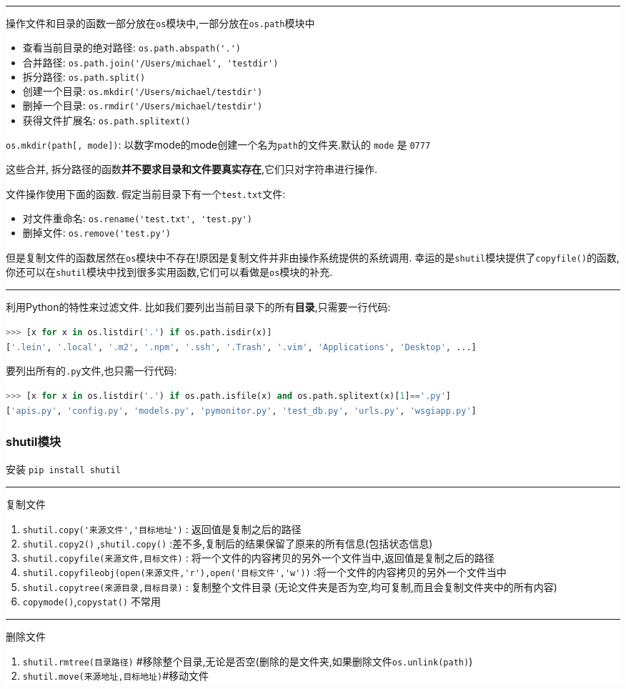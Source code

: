 ***
操作文件和目录的函数一部分放在`os`模块中,一部分放在`os.path`模块中

+ 查看当前目录的绝对路径: `os.path.abspath('.')`
+ 合并路径: `os.path.join('/Users/michael', 'testdir')`
+ 拆分路径: `os.path.split()`
+ 创建一个目录: `os.mkdir('/Users/michael/testdir')`
+ 删掉一个目录: `os.rmdir('/Users/michael/testdir')`
+ 获得文件扩展名: `os.path.splitext()`

`os.mkdir(path[, mode])`: 以数字mode的mode创建一个名为`path`的文件夹.默认的 `mode` 是 `0777 `

这些合并, 拆分路径的函数**并不要求目录和文件要真实存在**,它们只对字符串进行操作.

文件操作使用下面的函数. 假定当前目录下有一个`test.txt`文件: 

+ 对文件重命名: `os.rename('test.txt', 'test.py')`
+ 删掉文件: `os.remove('test.py')`

但是复制文件的函数居然在`os`模块中不存在!原因是复制文件并非由操作系统提供的系统调用.
幸运的是`shutil`模块提供了`copyfile()`的函数,你还可以在`shutil`模块中找到很多实用函数,它们可以看做是`os`模块的补充.

***
利用Python的特性来过滤文件. 比如我们要列出当前目录下的所有**目录**,只需要一行代码: 

```python
>>> [x for x in os.listdir('.') if os.path.isdir(x)]
['.lein', '.local', '.m2', '.npm', '.ssh', '.Trash', '.vim', 'Applications', 'Desktop', ...]
```

要列出所有的`.py`文件,也只需一行代码: 

```python
>>> [x for x in os.listdir('.') if os.path.isfile(x) and os.path.splitext(x)[1]=='.py']
['apis.py', 'config.py', 'models.py', 'pymonitor.py', 'test_db.py', 'urls.py', 'wsgiapp.py']
```

### shutil模块

安装
`pip install shutil`

***
复制文件

1. `shutil.copy('来源文件','目标地址')` : 返回值是复制之后的路径
2. `shutil.copy2()` ,`shutil.copy()` :差不多,复制后的结果保留了原来的所有信息(包括状态信息)
3. `shutil.copyfile(来源文件,目标文件)`  : 将一个文件的内容拷贝的另外一个文件当中,返回值是复制之后的路径
4. `shutil.copyfileobj(open(来源文件,'r'),open('目标文件','w'))` :将一个文件的内容拷贝的另外一个文件当中
5. `shutil.copytree(来源目录,目标目录)` : 复制整个文件目录 (无论文件夹是否为空,均可复制,而且会复制文件夹中的所有内容)
6. `copymode()`,`copystat()` 不常用

***
删除文件

1. `shutil.rmtree(目录路径)` #移除整个目录,无论是否空(删除的是文件夹,如果删除文件`os.unlink(path)`)
2. `shutil.move(来源地址,目标地址)`#移动文件


[python调用外部程序]: https://blog.csdn.net/u011722133/article/details/80430439
[Python获取帮助的3种方式]: https://blog.csdn.net/DQ_DM/article/details/45672623
[python操作文件,强大的shutil模块]: https://www.jianshu.com/p/e62b05f08179
[Python的官方文档]: https://docs.python.org/3/library/functions.html#open
[编写你自己的Python模块]: https://www.cnblogs.com/yuanrenxue/p/10675135.html
[Python 通配符删除文件]: https://blog.csdn.net/mathcompfrac/article/details/75331440
[python标准库之glob介绍]: https://www.cnblogs.com/luminousjj/p/9359543.html